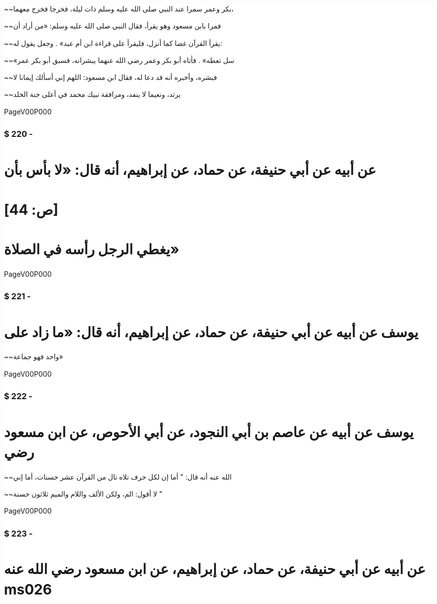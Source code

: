 ~~بكر وعمر سمرا عند النبي صلى الله عليه وسلم ذات ليلة، فخرجا فخرج معهما،

~~فمرا بابن مسعود وهو يقرأ، فقال النبي صلى الله عليه وسلم: «من أراد أن

~~يقرأ القرآن غضا كما أنزل، فليقرأ على قراءة ابن أم عبد» . وجعل يقول له:

~~«سل تعطه» . فأتاه أبو بكر وعمر رضي الله عنهما يبشرانه، فسبق أبو بكر عمر

~~فبشره، وأخبره أنه قد دعا له، فقال ابن مسعود: اللهم إني أسألك إيمانا لا

~~يرتد، ونعيما لا ينفد، ومرافقة نبيك محمد في أعلى جنة الخلد

PageV00P000

### $ 220 -

# عن أبيه عن أبي حنيفة، عن حماد، عن إبراهيم، أنه قال: «لا بأس بأن

# [ص: 44]

# يغطي الرجل رأسه في الصلاة»

PageV00P000

### $ 221 -

# يوسف عن أبيه عن أبي حنيفة، عن حماد، عن إبراهيم، أنه قال: «ما زاد على

~~واحد فهو جماعة»

PageV00P000

### $ 222 -

# يوسف عن أبيه عن عاصم بن أبي النجود، عن أبي الأحوص، عن ابن مسعود رضي

~~الله عنه أنه قال: " أما إن لكل حرف تلاه تال من القرآن عشر حسنات، أما إني

~~لا أقول: الم، ولكن الألف واللام والميم ثلاثون حسنة "

PageV00P000

### $ 223 -

# عن أبيه عن أبي حنيفة، عن حماد، عن إبراهيم، عن ابن مسعود رضي الله عنه ms026
